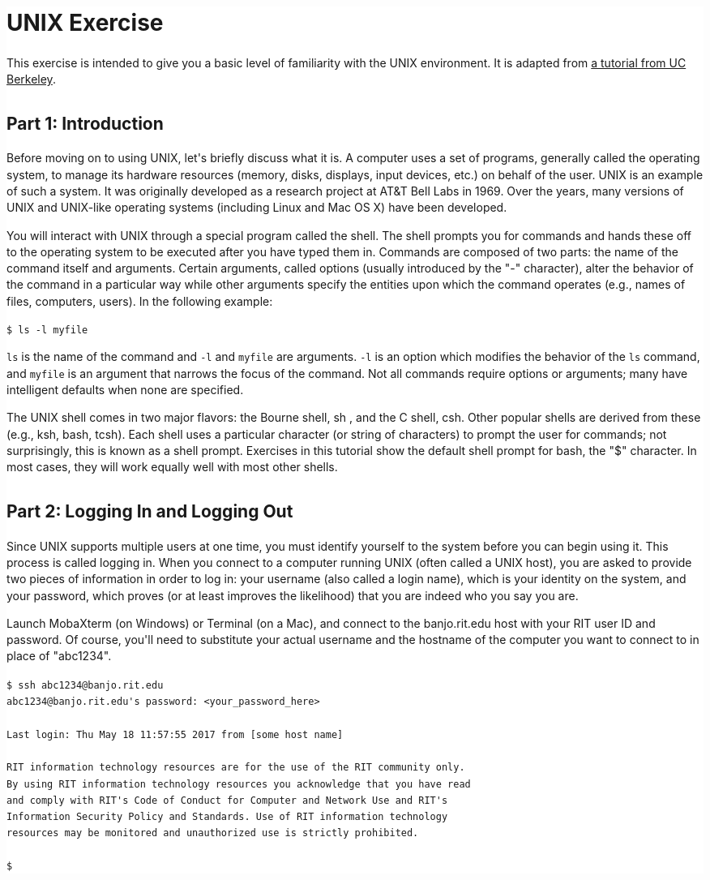 # UNIX Exercise

This exercise is intended to give you a basic level of familiarity with the UNIX environment. It is adapted from [a tutorial from UC Berkeley](https://people.ischool.berkeley.edu/~kevin/unix-tutorial/section1.html).


## Part 1: Introduction

Before moving on to using UNIX, let's briefly discuss what it is. A computer uses a set of programs, generally called the operating system, to manage its hardware resources (memory, disks, displays, input devices, etc.) on behalf of the user. UNIX is an example of such a system. It was originally developed as a research project at AT&T Bell Labs in 1969. Over the years, many versions of UNIX and UNIX-like operating systems (including Linux and Mac OS X) have been developed.

You will interact with UNIX through a special program called the shell. The shell prompts you for commands and hands these off to the operating system to be executed after you have typed them in. Commands are composed of two parts: the name of the command itself and arguments. Certain arguments, called options (usually introduced by the "-" character), alter the behavior of the command in a particular way while other arguments specify the entities upon which the command operates (e.g., names of files, computers, users). In the following example:

`$ ls -l myfile`

`ls` is the name of the command and `-l` and `myfile` are arguments. `-l` is an option which modifies the behavior of the `ls` command, and `myfile` is an argument that narrows the focus of the command. Not all commands require options or arguments; many have intelligent defaults when none are specified.

The UNIX shell comes in two major flavors: the Bourne shell, sh , and the C shell, csh. Other popular shells are derived from these (e.g., ksh, bash, tcsh). Each shell uses a particular character (or string of characters) to prompt the user for commands; not surprisingly, this is known as a shell prompt. Exercises in this tutorial show the default shell prompt for bash, the "$" character. In most cases, they will work equally well with most other shells.


## Part 2: Logging In and Logging Out

Since UNIX supports multiple users at one time, you must identify yourself to the system before you can begin using it. This process is called logging in. When you connect to a computer running UNIX (often called a UNIX host), you are asked to provide two pieces of information in order to log in: your username (also called a login name), which is your identity on the system, and your password, which proves (or at least improves the likelihood) that you are indeed who you say you are.

Launch MobaXterm (on Windows) or Terminal (on a Mac), and connect to the banjo.rit.edu host with your RIT user ID and password. Of course, you'll need to substitute your actual username and the hostname of the computer you want to connect to in place of "abc1234".

```
$ ssh abc1234@banjo.rit.edu
abc1234@banjo.rit.edu's password: <your_password_here>

Last login: Thu May 18 11:57:55 2017 from [some host name]

RIT information technology resources are for the use of the RIT community only. 
By using RIT information technology resources you acknowledge that you have read 
and comply with RIT's Code of Conduct for Computer and Network Use and RIT's 
Information Security Policy and Standards. Use of RIT information technology 
resources may be monitored and unauthorized use is strictly prohibited.

$
```
